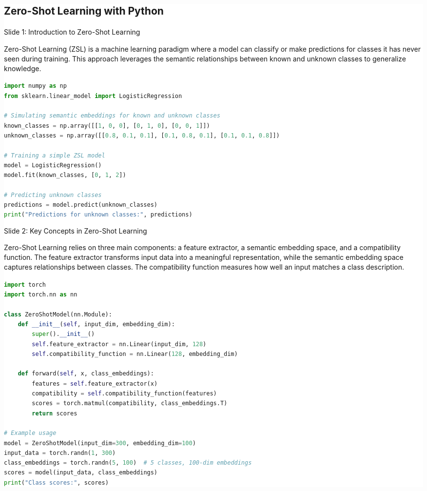 ## Zero-Shot Learning with Python
Slide 1: Introduction to Zero-Shot Learning

Zero-Shot Learning (ZSL) is a machine learning paradigm where a model can classify or make predictions for classes it has never seen during training. This approach leverages the semantic relationships between known and unknown classes to generalize knowledge.

```python
import numpy as np
from sklearn.linear_model import LogisticRegression

# Simulating semantic embeddings for known and unknown classes
known_classes = np.array([[1, 0, 0], [0, 1, 0], [0, 0, 1]])
unknown_classes = np.array([[0.8, 0.1, 0.1], [0.1, 0.8, 0.1], [0.1, 0.1, 0.8]])

# Training a simple ZSL model
model = LogisticRegression()
model.fit(known_classes, [0, 1, 2])

# Predicting unknown classes
predictions = model.predict(unknown_classes)
print("Predictions for unknown classes:", predictions)
```

Slide 2: Key Concepts in Zero-Shot Learning

Zero-Shot Learning relies on three main components: a feature extractor, a semantic embedding space, and a compatibility function. The feature extractor transforms input data into a meaningful representation, while the semantic embedding space captures relationships between classes. The compatibility function measures how well an input matches a class description.

```python
import torch
import torch.nn as nn

class ZeroShotModel(nn.Module):
    def __init__(self, input_dim, embedding_dim):
        super().__init__()
        self.feature_extractor = nn.Linear(input_dim, 128)
        self.compatibility_function = nn.Linear(128, embedding_dim)
    
    def forward(self, x, class_embeddings):
        features = self.feature_extractor(x)
        compatibility = self.compatibility_function(features)
        scores = torch.matmul(compatibility, class_embeddings.T)
        return scores

# Example usage
model = ZeroShotModel(input_dim=300, embedding_dim=100)
input_data = torch.randn(1, 300)
class_embeddings = torch.randn(5, 100)  # 5 classes, 100-dim embeddings
scores = model(input_data, class_embeddings)
print("Class scores:", scores)
```
